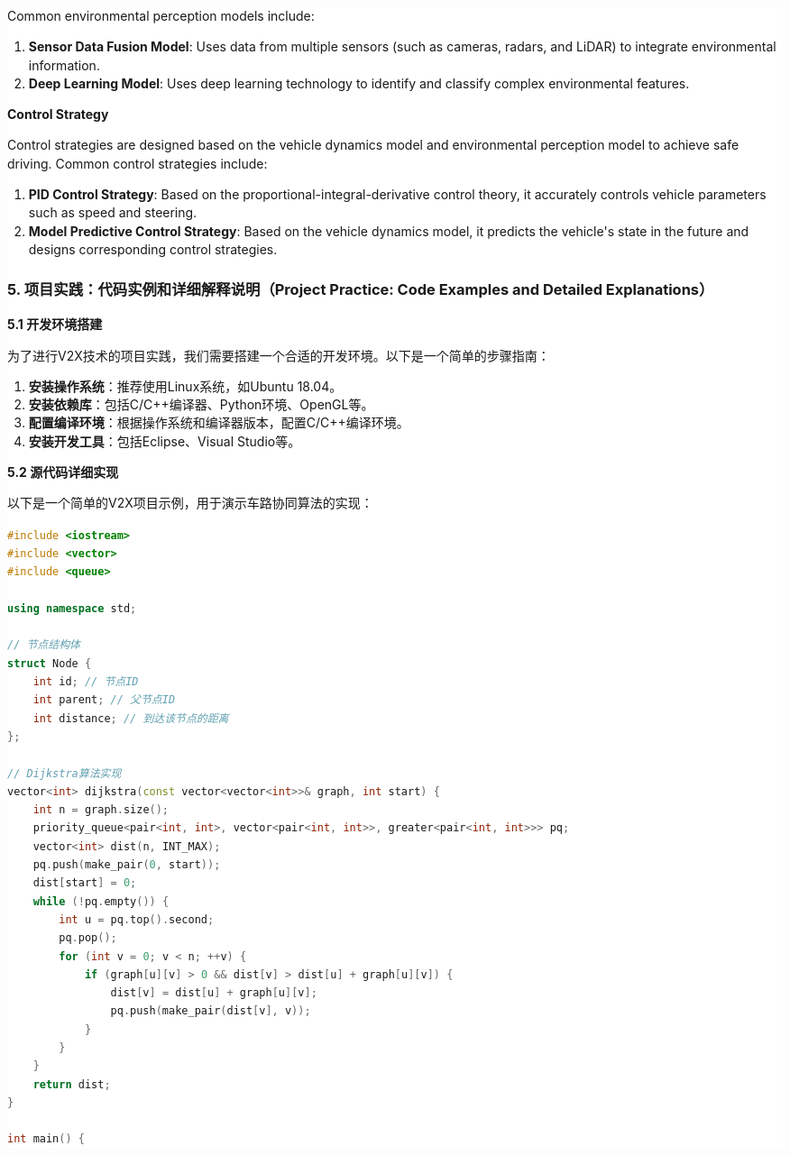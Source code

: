 Common environmental perception models include:

1. **Sensor Data Fusion Model**: Uses data from multiple sensors (such as cameras, radars, and LiDAR) to integrate environmental information.
2. **Deep Learning Model**: Uses deep learning technology to identify and classify complex environmental features.

**Control Strategy**

Control strategies are designed based on the vehicle dynamics model and environmental perception model to achieve safe driving. Common control strategies include:

1. **PID Control Strategy**: Based on the proportional-integral-derivative control theory, it accurately controls vehicle parameters such as speed and steering.
2. **Model Predictive Control Strategy**: Based on the vehicle dynamics model, it predicts the vehicle's state in the future and designs corresponding control strategies.

### 5. 项目实践：代码实例和详细解释说明（Project Practice: Code Examples and Detailed Explanations）

**5.1 开发环境搭建**

为了进行V2X技术的项目实践，我们需要搭建一个合适的开发环境。以下是一个简单的步骤指南：

1. **安装操作系统**：推荐使用Linux系统，如Ubuntu 18.04。
2. **安装依赖库**：包括C/C++编译器、Python环境、OpenGL等。
3. **配置编译环境**：根据操作系统和编译器版本，配置C/C++编译环境。
4. **安装开发工具**：包括Eclipse、Visual Studio等。

**5.2 源代码详细实现**

以下是一个简单的V2X项目示例，用于演示车路协同算法的实现：

```cpp
#include <iostream>
#include <vector>
#include <queue>

using namespace std;

// 节点结构体
struct Node {
    int id; // 节点ID
    int parent; // 父节点ID
    int distance; // 到达该节点的距离
};

// Dijkstra算法实现
vector<int> dijkstra(const vector<vector<int>>& graph, int start) {
    int n = graph.size();
    priority_queue<pair<int, int>, vector<pair<int, int>>, greater<pair<int, int>>> pq;
    vector<int> dist(n, INT_MAX);
    pq.push(make_pair(0, start));
    dist[start] = 0;
    while (!pq.empty()) {
        int u = pq.top().second;
        pq.pop();
        for (int v = 0; v < n; ++v) {
            if (graph[u][v] > 0 && dist[v] > dist[u] + graph[u][v]) {
                dist[v] = dist[u] + graph[u][v];
                pq.push(make_pair(dist[v], v));
            }
        }
    }
    return dist;
}

int main() {
```